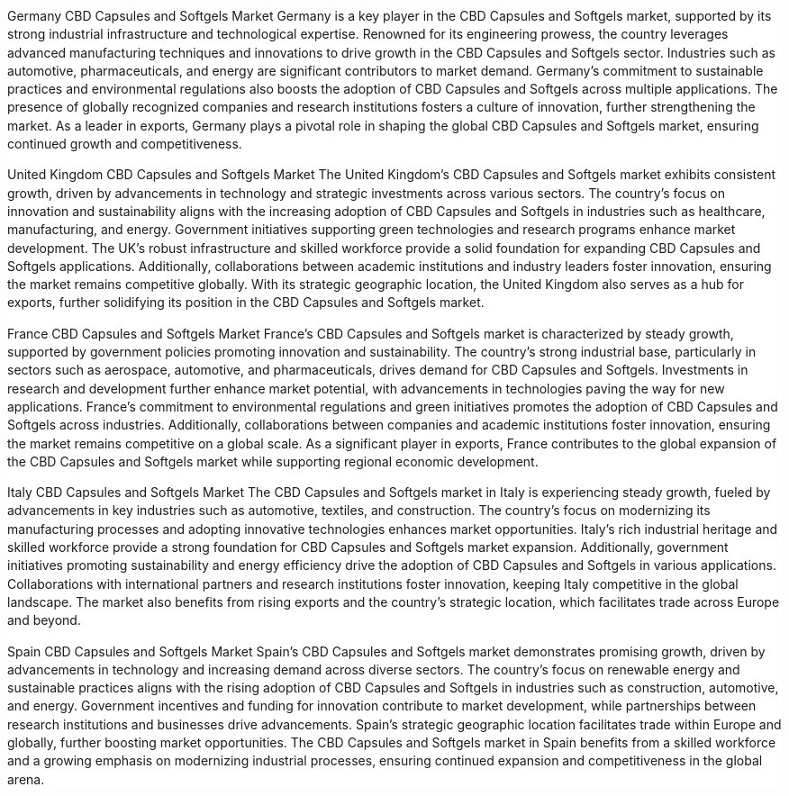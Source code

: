 Germany CBD Capsules and Softgels Market
Germany is a key player in the CBD Capsules and Softgels market, supported by its strong industrial infrastructure and technological expertise. Renowned for its engineering prowess, the country leverages advanced manufacturing techniques and innovations to drive growth in the CBD Capsules and Softgels sector. Industries such as automotive, pharmaceuticals, and energy are significant contributors to market demand. Germany’s commitment to sustainable practices and environmental regulations also boosts the adoption of CBD Capsules and Softgels across multiple applications. The presence of globally recognized companies and research institutions fosters a culture of innovation, further strengthening the market. As a leader in exports, Germany plays a pivotal role in shaping the global CBD Capsules and Softgels market, ensuring continued growth and competitiveness.

United Kingdom CBD Capsules and Softgels Market
The United Kingdom’s CBD Capsules and Softgels market exhibits consistent growth, driven by advancements in technology and strategic investments across various sectors. The country’s focus on innovation and sustainability aligns with the increasing adoption of CBD Capsules and Softgels in industries such as healthcare, manufacturing, and energy. Government initiatives supporting green technologies and research programs enhance market development. The UK’s robust infrastructure and skilled workforce provide a solid foundation for expanding CBD Capsules and Softgels applications. Additionally, collaborations between academic institutions and industry leaders foster innovation, ensuring the market remains competitive globally. With its strategic geographic location, the United Kingdom also serves as a hub for exports, further solidifying its position in the CBD Capsules and Softgels market.

France CBD Capsules and Softgels Market
France’s CBD Capsules and Softgels market is characterized by steady growth, supported by government policies promoting innovation and sustainability. The country’s strong industrial base, particularly in sectors such as aerospace, automotive, and pharmaceuticals, drives demand for CBD Capsules and Softgels. Investments in research and development further enhance market potential, with advancements in technologies paving the way for new applications. France’s commitment to environmental regulations and green initiatives promotes the adoption of CBD Capsules and Softgels across industries. Additionally, collaborations between companies and academic institutions foster innovation, ensuring the market remains competitive on a global scale. As a significant player in exports, France contributes to the global expansion of the CBD Capsules and Softgels market while supporting regional economic development.

Italy CBD Capsules and Softgels Market
The CBD Capsules and Softgels market in Italy is experiencing steady growth, fueled by advancements in key industries such as automotive, textiles, and construction. The country’s focus on modernizing its manufacturing processes and adopting innovative technologies enhances market opportunities. Italy’s rich industrial heritage and skilled workforce provide a strong foundation for CBD Capsules and Softgels market expansion. Additionally, government initiatives promoting sustainability and energy efficiency drive the adoption of CBD Capsules and Softgels in various applications. Collaborations with international partners and research institutions foster innovation, keeping Italy competitive in the global landscape. The market also benefits from rising exports and the country’s strategic location, which facilitates trade across Europe and beyond.

Spain CBD Capsules and Softgels Market
Spain’s CBD Capsules and Softgels market demonstrates promising growth, driven by advancements in technology and increasing demand across diverse sectors. The country’s focus on renewable energy and sustainable practices aligns with the rising adoption of CBD Capsules and Softgels in industries such as construction, automotive, and energy. Government incentives and funding for innovation contribute to market development, while partnerships between research institutions and businesses drive advancements. Spain’s strategic geographic location facilitates trade within Europe and globally, further boosting market opportunities. The CBD Capsules and Softgels market in Spain benefits from a skilled workforce and a growing emphasis on modernizing industrial processes, ensuring continued expansion and competitiveness in the global arena.
